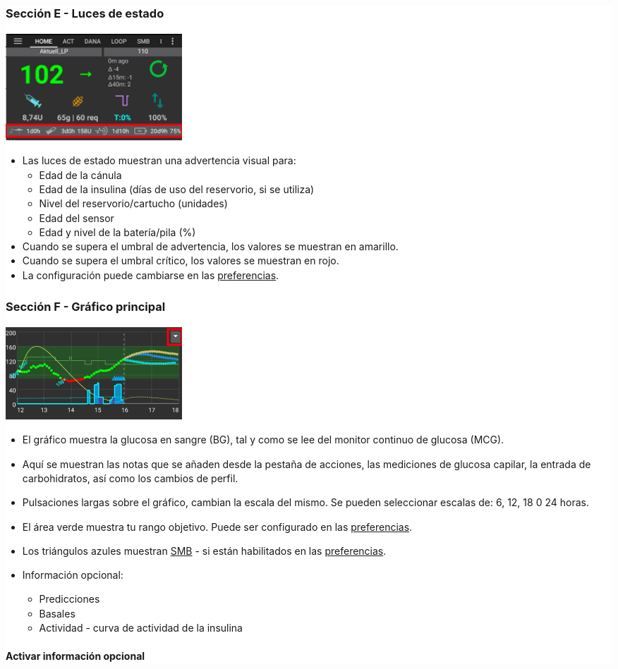 ### Sección E - Luces de estado

![Sección E](../images/Home2020_StatusLights.png)

* Las luces de estado muestran una advertencia visual para: 
   * Edad de la cánula
   * Edad de la insulina (días de uso del reservorio, si se utiliza)
   * Nivel del reservorio/cartucho (unidades)
   * Edad del sensor
   * Edad y nivel de la batería/pila (%)
* Cuando se supera el umbral de advertencia, los valores se muestran en amarillo.
* Cuando se supera el umbral crítico, los valores se muestran en rojo.
* La configuración puede cambiarse en las [preferencias](../Configuration/Preferences#status-lights).

### Sección F - Gráfico principal

![Sección F](../images/Home2020_MainGraph.png)

* El gráfico muestra la glucosa en sangre (BG), tal y como se lee del monitor continuo de glucosa (MCG). 
* Aquí se muestran las notas que se añaden desde la pestaña de acciones, las mediciones de glucosa capilar, la entrada de carbohidratos, así como los cambios de perfil. 
* Pulsaciones largas sobre el gráfico, cambian la escala del mismo. Se pueden seleccionar escalas de: 6, 12, 18 0 24 horas.
* El área verde muestra tu rango objetivo. Puede ser configurado en las [preferencias](../Configuration/Preferences#range-for-visualization).
* Los triángulos azules muestran [SMB](../Usage/Open-APS-features#super-micro-bolus-smb) - si están habilitados en las [preferencias](../Configuration/Preferences#openaps-smb-settings).
* Información opcional:
   
   * Predicciones
   * Basales
   * Actividad - curva de actividad de la insulina

#### Activar información opcional
